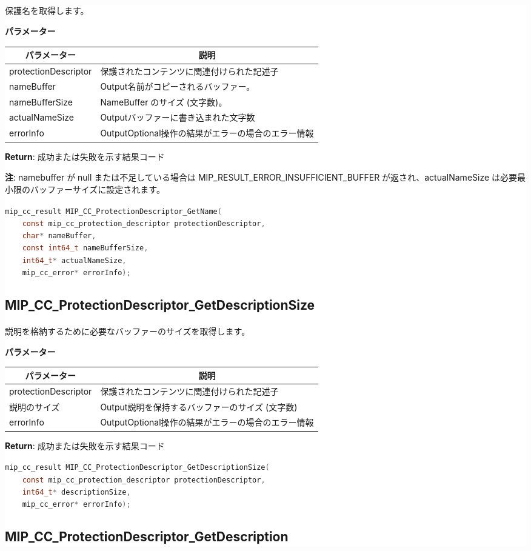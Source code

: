 保護名を取得します。

**パラメーター**

パラメーター | 説明
|---|---|
| protectionDescriptor | 保護されたコンテンツに関連付けられた記述子 |
| nameBuffer | Output名前がコピーされるバッファー。 |
| nameBufferSize | NameBuffer のサイズ (文字数)。 |
| actualNameSize | Outputバッファーに書き込まれた文字数 |
| errorInfo | OutputOptional操作の結果がエラーの場合のエラー情報 |

**Return**: 成功または失敗を示す結果コード

**注**: namebuffer が null または不足している場合は MIP_RESULT_ERROR_INSUFFICIENT_BUFFER が返され、actualNameSize は必要最小限のバッファーサイズに設定されます。 

```c
mip_cc_result MIP_CC_ProtectionDescriptor_GetName(
    const mip_cc_protection_descriptor protectionDescriptor,
    char* nameBuffer,
    const int64_t nameBufferSize,
    int64_t* actualNameSize,
    mip_cc_error* errorInfo);
```

## <a name="mip_cc_protectiondescriptor_getdescriptionsize"></a>MIP_CC_ProtectionDescriptor_GetDescriptionSize

説明を格納するために必要なバッファーのサイズを取得します。

**パラメーター**

パラメーター | 説明
|---|---|
| protectionDescriptor | 保護されたコンテンツに関連付けられた記述子 |
| 説明のサイズ | Output説明を保持するバッファーのサイズ (文字数) |
| errorInfo | OutputOptional操作の結果がエラーの場合のエラー情報 |

**Return**: 成功または失敗を示す結果コード

```c
mip_cc_result MIP_CC_ProtectionDescriptor_GetDescriptionSize(
    const mip_cc_protection_descriptor protectionDescriptor,
    int64_t* descriptionSize,
    mip_cc_error* errorInfo);
```

## <a name="mip_cc_protectiondescriptor_getdescription"></a>MIP_CC_ProtectionDescriptor_GetDescription

